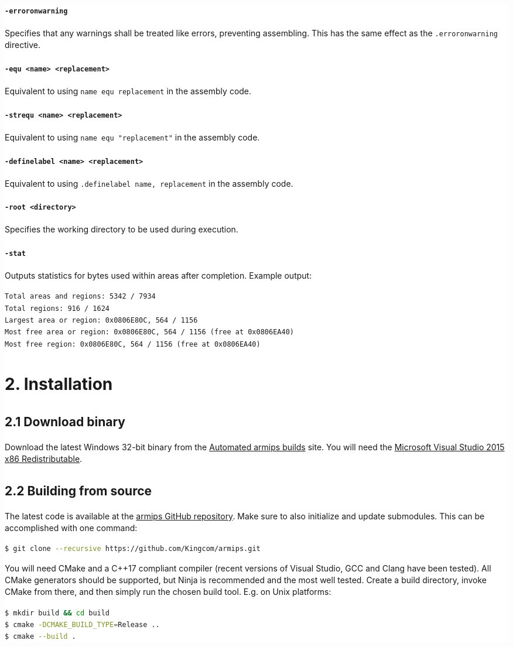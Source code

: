 #### `-erroronwarning`
Specifies that any warnings shall be treated like errors, preventing assembling. This has the same effect as the `.erroronwarning` directive.

#### `-equ <name> <replacement>`
Equivalent to using `name equ replacement` in the assembly code.

#### `-strequ <name> <replacement>`
Equivalent to using `name equ "replacement"` in the assembly code.

#### `-definelabel <name> <replacement>`
Equivalent to using `.definelabel name, replacement` in the assembly code.

#### `-root <directory>`
Specifies the working directory to be used during execution.

#### `-stat`
Outputs statistics for bytes used within areas after completion.  Example output:
```
Total areas and regions: 5342 / 7934
Total regions: 916 / 1624
Largest area or region: 0x0806E80C, 564 / 1156
Most free area or region: 0x0806E80C, 564 / 1156 (free at 0x0806EA40)
Most free region: 0x0806E80C, 564 / 1156 (free at 0x0806EA40)
```

# 2. Installation

## 2.1 Download binary
Download the latest Windows 32-bit binary from the [Automated armips builds](http://buildbot.orphis.net/armips) site. You will need the [Microsoft Visual Studio 2015 x86 Redistributable](https://www.microsoft.com/en-US/download/details.aspx?id=48145).

## 2.2 Building from source

The latest code is available at the [armips GitHub repository](https://github.com/Kingcom/armips). Make sure to also initialize and update submodules. This can be accomplished with one command:
```bash
$ git clone --recursive https://github.com/Kingcom/armips.git
```

You will need CMake and a C++17 compliant compiler (recent versions of Visual Studio, GCC and Clang have been tested). All CMake generators should be supported, but Ninja is recommended and the most well tested. Create a build directory, invoke CMake from there, and then simply run the chosen build tool. E.g. on Unix platforms:
```bash
$ mkdir build && cd build
$ cmake -DCMAKE_BUILD_TYPE=Release ..
$ cmake --build .
```
